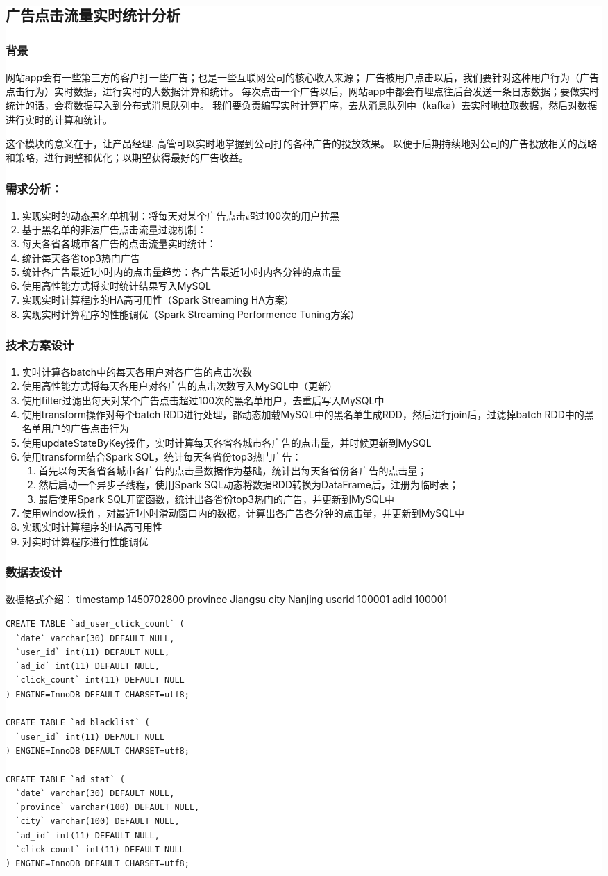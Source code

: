 ## 广告点击流量实时统计分析

### 背景
网站app会有一些第三方的客户打一些广告；也是一些互联网公司的核心收入来源；
广告被用户点击以后，我们要针对这种用户行为（广告点击行为）实时数据，进行实时的大数据计算和统计。
每次点击一个广告以后，网站app中都会有埋点往后台发送一条日志数据；要做实时统计的话，会将数据写入到分布式消息队列中。
我们要负责编写实时计算程序，去从消息队列中（kafka）去实时地拉取数据，然后对数据进行实时的计算和统计。

这个模块的意义在于，让产品经理. 高管可以实时地掌握到公司打的各种广告的投放效果。
以便于后期持续地对公司的广告投放相关的战略和策略，进行调整和优化；以期望获得最好的广告收益。

### 需求分析：
1.  实现实时的动态黑名单机制：将每天对某个广告点击超过100次的用户拉黑
2.  基于黑名单的非法广告点击流量过滤机制：
3.  每天各省各城市各广告的点击流量实时统计：
4.  统计每天各省top3热门广告
5.  统计各广告最近1小时内的点击量趋势：各广告最近1小时内各分钟的点击量
6.  使用高性能方式将实时统计结果写入MySQL
7.  实现实时计算程序的HA高可用性（Spark Streaming HA方案）
8.  实现实时计算程序的性能调优（Spark Streaming Performence Tuning方案）

### 技术方案设计
1. 实时计算各batch中的每天各用户对各广告的点击次数
2. 使用高性能方式将每天各用户对各广告的点击次数写入MySQL中（更新）
3. 使用filter过滤出每天对某个广告点击超过100次的黑名单用户，去重后写入MySQL中
4. 使用transform操作对每个batch RDD进行处理，都动态加载MySQL中的黑名单生成RDD，然后进行join后，过滤掉batch RDD中的黑名单用户的广告点击行为
5. 使用updateStateByKey操作，实时计算每天各省各城市各广告的点击量，并时候更新到MySQL
6. 使用transform结合Spark SQL，统计每天各省份top3热门广告：
    1. 首先以每天各省各城市各广告的点击量数据作为基础，统计出每天各省份各广告的点击量；
    2. 然后启动一个异步子线程，使用Spark SQL动态将数据RDD转换为DataFrame后，注册为临时表；
    3. 最后使用Spark SQL开窗函数，统计出各省份top3热门的广告，并更新到MySQL中
7. 使用window操作，对最近1小时滑动窗口内的数据，计算出各广告各分钟的点击量，并更新到MySQL中
8. 实现实时计算程序的HA高可用性
9. 对实时计算程序进行性能调优

### 数据表设计

数据格式介绍：
timestamp	1450702800
province 	Jiangsu	
city 	Nanjing
userid 	100001
adid 	100001

```mysql
CREATE TABLE `ad_user_click_count` (
  `date` varchar(30) DEFAULT NULL,
  `user_id` int(11) DEFAULT NULL,
  `ad_id` int(11) DEFAULT NULL,
  `click_count` int(11) DEFAULT NULL
) ENGINE=InnoDB DEFAULT CHARSET=utf8;

CREATE TABLE `ad_blacklist` (
  `user_id` int(11) DEFAULT NULL
) ENGINE=InnoDB DEFAULT CHARSET=utf8;

CREATE TABLE `ad_stat` (
  `date` varchar(30) DEFAULT NULL,
  `province` varchar(100) DEFAULT NULL,
  `city` varchar(100) DEFAULT NULL,
  `ad_id` int(11) DEFAULT NULL,
  `click_count` int(11) DEFAULT NULL
) ENGINE=InnoDB DEFAULT CHARSET=utf8;
```